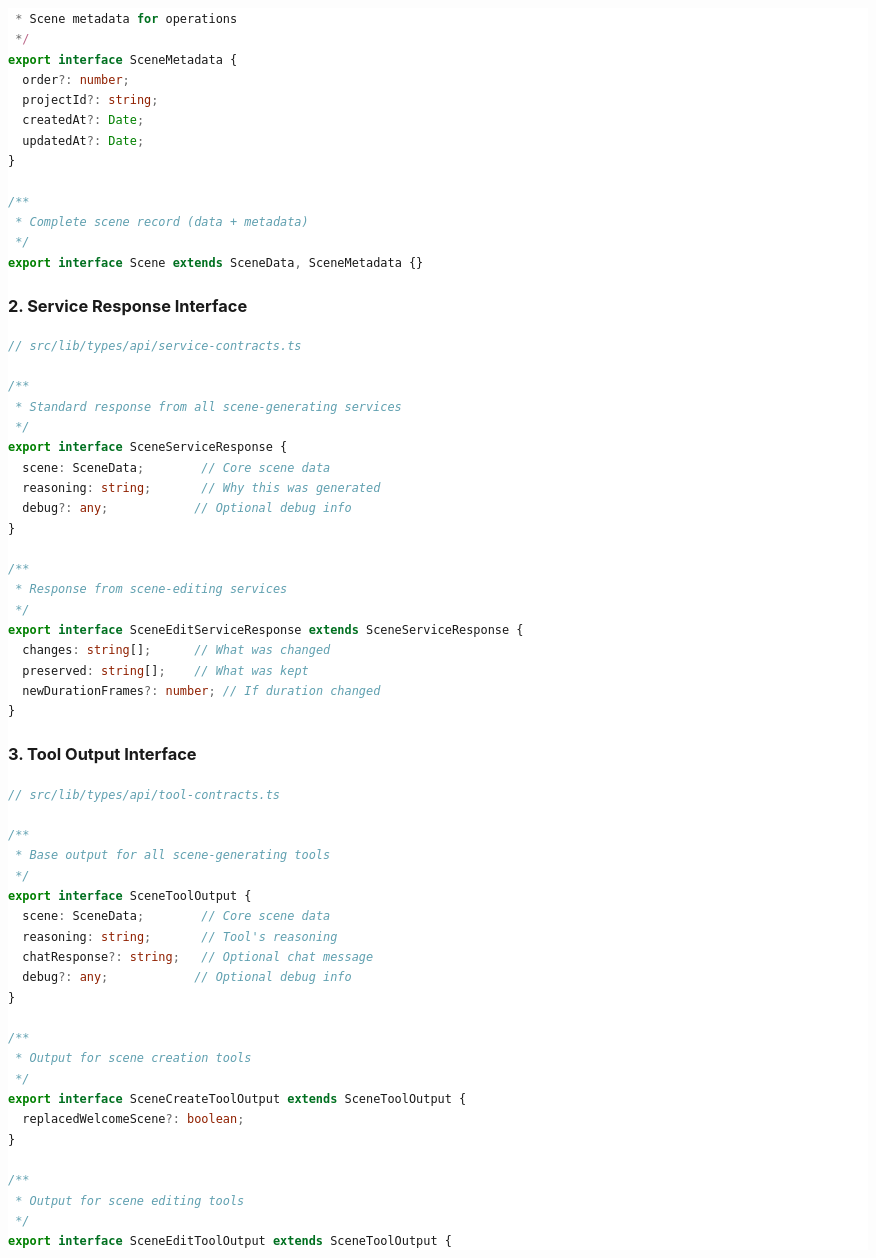 ```typescript
 * Scene metadata for operations
 */
export interface SceneMetadata {
  order?: number;
  projectId?: string;
  createdAt?: Date;
  updatedAt?: Date;
}

/**
 * Complete scene record (data + metadata)
 */
export interface Scene extends SceneData, SceneMetadata {}
```

### 2. Service Response Interface
```typescript
// src/lib/types/api/service-contracts.ts

/**
 * Standard response from all scene-generating services
 */
export interface SceneServiceResponse {
  scene: SceneData;        // Core scene data
  reasoning: string;       // Why this was generated
  debug?: any;            // Optional debug info
}

/**
 * Response from scene-editing services
 */
export interface SceneEditServiceResponse extends SceneServiceResponse {
  changes: string[];      // What was changed
  preserved: string[];    // What was kept
  newDurationFrames?: number; // If duration changed
}
```

### 3. Tool Output Interface
```typescript
// src/lib/types/api/tool-contracts.ts

/**
 * Base output for all scene-generating tools
 */
export interface SceneToolOutput {
  scene: SceneData;        // Core scene data
  reasoning: string;       // Tool's reasoning
  chatResponse?: string;   // Optional chat message
  debug?: any;            // Optional debug info
}

/**
 * Output for scene creation tools
 */
export interface SceneCreateToolOutput extends SceneToolOutput {
  replacedWelcomeScene?: boolean;
}

/**
 * Output for scene editing tools  
 */
export interface SceneEditToolOutput extends SceneToolOutput {
```
